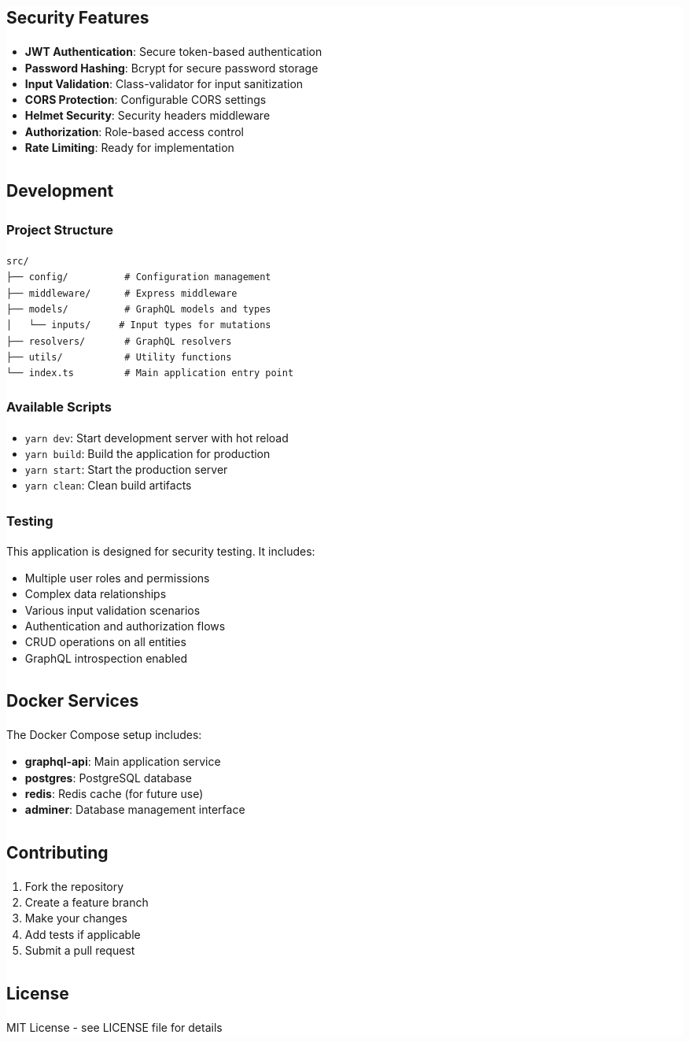 ## Security Features

- **JWT Authentication**: Secure token-based authentication
- **Password Hashing**: Bcrypt for secure password storage
- **Input Validation**: Class-validator for input sanitization
- **CORS Protection**: Configurable CORS settings
- **Helmet Security**: Security headers middleware
- **Authorization**: Role-based access control
- **Rate Limiting**: Ready for implementation

## Development

### Project Structure
```
src/
├── config/          # Configuration management
├── middleware/      # Express middleware
├── models/          # GraphQL models and types
│   └── inputs/     # Input types for mutations
├── resolvers/       # GraphQL resolvers
├── utils/           # Utility functions
└── index.ts         # Main application entry point
```

### Available Scripts

- `yarn dev`: Start development server with hot reload
- `yarn build`: Build the application for production
- `yarn start`: Start the production server
- `yarn clean`: Clean build artifacts

### Testing

This application is designed for security testing. It includes:

- Multiple user roles and permissions
- Complex data relationships
- Various input validation scenarios
- Authentication and authorization flows
- CRUD operations on all entities
- GraphQL introspection enabled

## Docker Services

The Docker Compose setup includes:

- **graphql-api**: Main application service
- **postgres**: PostgreSQL database
- **redis**: Redis cache (for future use)
- **adminer**: Database management interface

## Contributing

1. Fork the repository
2. Create a feature branch
3. Make your changes
4. Add tests if applicable
5. Submit a pull request

## License

MIT License - see LICENSE file for details 